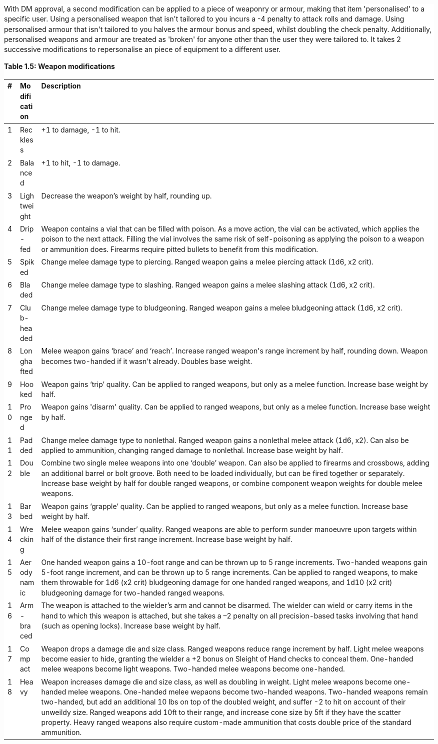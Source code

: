 With DM approval, a second modification can be applied to a piece of weaponry or armour, making that item 'personalised' to a specific user. Using a personalised weapon that isn't tailored to you incurs a -4 penalty to attack rolls and damage. Using personalised armour that isn't tailored to you halves the armour bonus and speed, whilst doubling the check penalty. Additionally, personalised weapons and armour are treated as 'broken' for anyone other than the user they were tailored to. It takes 2 successive modifications to repersonalise an piece of equipment to a different user.
 
**Table 1.5: Weapon modifications**

\#|Modification|Description
:--|:--|:--
1|Reckless|+1 to damage, -1 to hit.
2|Balanced|+1 to hit, -1 to damage.
3|Lightweight|Decrease the weapon’s weight by half, rounding up.
4|Drip-fed|Weapon contains a vial that can be filled with poison. As a move action, the vial can be activated, which applies the poison to the next attack. Filling the vial involves the same risk of self-poisoning as applying the poison to a weapon or ammunition does. Firearms require pitted bullets to benefit from this modification.
5|Spiked|Change melee damage type to piercing. Ranged weapon gains a melee piercing attack (1d6, x2 crit).
6|Bladed|Change melee damage type to slashing. Ranged weapon gains a melee slashing attack (1d6, x2 crit).
7|Club-headed|Change melee damage type to bludgeoning. Ranged weapon gains a melee bludgeoning attack (1d6, x2 crit).
8|Longhafted|Melee weapon gains ‘brace’ and ‘reach’. Increase ranged weapon's range increment by half, rounding down. Weapon becomes two-handed if it wasn't already. Doubles base weight.
9|Hooked|Weapon gains ‘trip’ quality. Can be applied to ranged weapons, but only as a melee function. Increase base weight by half.
10|Pronged|Weapon gains 'disarm' quality. Can be applied to ranged weapons, but only as a melee function. Increase base weight by half.
11|Padded|Change melee damage type to nonlethal. Ranged weapon gains a nonlethal melee attack (1d6, x2). Can also be applied to ammunition, changing ranged damage to nonlethal. Increase base weight by half.
12|Double|Combine two single melee weapons into one ‘double’ weapon. Can also be applied to firearms and crossbows, adding an additional barrel or bolt groove. Both need to be loaded individually, but can be fired together or separately. Increase base weight by half for double ranged weapons, or combine component weapon weights for double melee weapons.
13|Barbed|Weapon gains ‘grapple’ quality. Can be applied to ranged weapons, but only as a melee function. Increase base weight by half.
14|Wrecking|Melee weapon gains ‘sunder’ quality. Ranged weapons are able to perform sunder manoeuvre upon targets within half of the distance their first range increment. Increase base weight by half.
15|Aerodynamic|One handed weapon gains a 10-foot range and can be thrown up to 5 range increments. Two-handed weapons gain 5-foot range increment, and can be thrown up to 5 range increments. Can be applied to ranged weapons, to make them throwable for 1d6 (x2 crit) bludgeoning damage for one handed ranged weapons, and 1d10 (x2 crit) bludgeoning damage for two-handed ranged weapons.
16|Arm-braced|The weapon is attached to the wielder’s arm and cannot be disarmed. The wielder can wield or carry items in the hand to which this weapon is attached, but she takes a –2 penalty on all precision-based tasks involving that hand (such as opening locks). Increase base weight by half.
17|Compact|Weapon drops a damage die and size class. Ranged weapons reduce range increment by half. Light melee weapons become easier to hide, granting the wielder a +2 bonus on Sleight of Hand checks to conceal them. One-handed melee weapons become light weapons. Two-handed melee weapons become one-handed. 
18|Heavy|Weapon increases damage die and size class, as well as doubling in weight. Light melee weapons become one-handed melee weapons. One-handed melee wepaons become two-handed weapons. Two-handed weapons remain two-handed, but add an additional 10 lbs on top of the doubled weight, and suffer -2 to hit on account of their unweildy size. Ranged weapons add 10ft to their range, and increase cone size by 5ft if they have the scatter property. Heavy ranged weapons also require custom-made ammunition that costs double price of the standard ammunition.